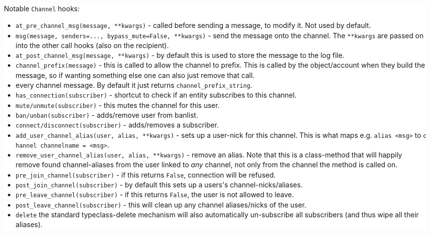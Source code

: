 Notable `Channel` hooks:

- `at_pre_channel_msg(message, **kwargs)` - called before sending a message, to
  modify it. Not used by default.
- `msg(message, senders=..., bypass_mute=False, **kwargs)` - send the message onto
  the channel. The `**kwargs` are passed on into the other call hooks (also on the recipient).
- `at_post_channel_msg(message, **kwargs)` - by default this is used to store the message
  to the log file.
- `channel_prefix(message)` - this is called to allow the channel to prefix. This is called
  by the object/account when they build the message, so if wanting something else one can
  also just remove that call.
- every channel message. By default it just returns `channel_prefix_string`.
- `has_connection(subscriber)` - shortcut to check if an entity subscribes to
  this channel.
- `mute/unmute(subscriber)` - this mutes the channel for this user.
- `ban/unban(subscriber)` - adds/remove user from banlist.
- `connect/disconnect(subscriber)` - adds/removes a subscriber.
- `add_user_channel_alias(user, alias, **kwargs)` - sets up a user-nick for this channel. This is
  what maps e.g. `alias <msg>` to `channel channelname = <msg>`.
- `remove_user_channel_alias(user, alias, **kwargs)` - remove an alias. Note that this is
  a class-method that will happily remove found channel-aliases from the user linked to _any_
  channel, not only from the channel the method is called on.
- `pre_join_channel(subscriber)` - if this returns `False`, connection will be refused.
- `post_join_channel(subscriber)` - by default this sets up a users's channel-nicks/aliases.
- `pre_leave_channel(subscriber)` - if this returns `False`, the user is not allowed to leave.
- `post_leave_channel(subscriber)` - this will clean up any channel aliases/nicks of the user.
- `delete` the standard typeclass-delete mechanism will also automatically un-subscribe all
  subscribers (and thus wipe all their aliases).

